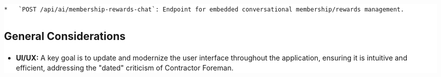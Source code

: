     *   `POST /api/ai/membership-rewards-chat`: Endpoint for embedded conversational membership/rewards management.

## General Considerations

*   **UI/UX:** A key goal is to update and modernize the user interface throughout the application, ensuring it is intuitive and efficient, addressing the "dated" criticism of Contractor Foreman.
